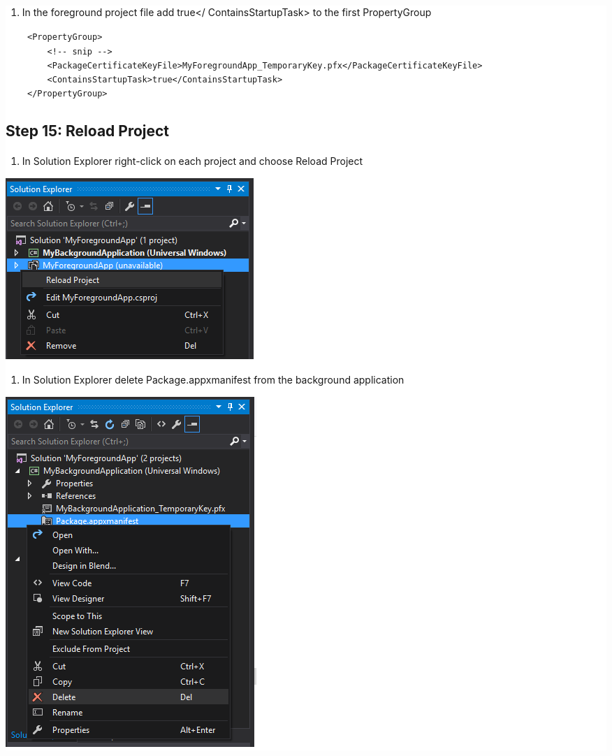 1. In the foreground project file add <ContainsStartupTask>true</ ContainsStartupTask> to the first PropertyGroup

        <PropertyGroup>
            <!-- snip -->
            <PackageCertificateKeyFile>MyForegroundApp_TemporaryKey.pfx</PackageCertificateKeyFile>
            <ContainsStartupTask>true</ContainsStartupTask>
        </PropertyGroup>

## Step 15: Reload Project

1. In Solution Explorer right-click on each project and choose Reload Project

![step 15](../Resources/step17.png)

1. In Solution Explorer delete Package.appxmanifest from the background application

![step 15-a](../Resources/step18.png)
